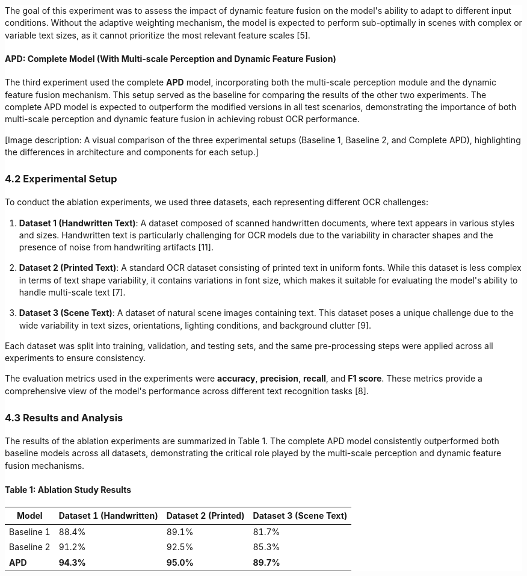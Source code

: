 The goal of this experiment was to assess the impact of dynamic feature fusion on the model's ability to adapt to different input conditions. Without the adaptive weighting mechanism, the model is expected to perform sub-optimally in scenes with complex or variable text sizes, as it cannot prioritize the most relevant feature scales [5].

#### APD: Complete Model (With Multi-scale Perception and Dynamic Feature Fusion)

The third experiment used the complete **APD** model, incorporating both the multi-scale perception module and the dynamic feature fusion mechanism. This setup served as the baseline for comparing the results of the other two experiments. The complete APD model is expected to outperform the modified versions in all test scenarios, demonstrating the importance of both multi-scale perception and dynamic feature fusion in achieving robust OCR performance.

[Image description: A visual comparison of the three experimental setups (Baseline 1, Baseline 2, and Complete APD), highlighting the differences in architecture and components for each setup.]

### 4.2 Experimental Setup

To conduct the ablation experiments, we used three datasets, each representing different OCR challenges:

1. **Dataset 1 (Handwritten Text)**: A dataset composed of scanned handwritten documents, where text appears in various styles and sizes. Handwritten text is particularly challenging for OCR models due to the variability in character shapes and the presence of noise from handwriting artifacts [11].

2. **Dataset 2 (Printed Text)**: A standard OCR dataset consisting of printed text in uniform fonts. While this dataset is less complex in terms of text shape variability, it contains variations in font size, which makes it suitable for evaluating the model's ability to handle multi-scale text [7].

3. **Dataset 3 (Scene Text)**: A dataset of natural scene images containing text. This dataset poses a unique challenge due to the wide variability in text sizes, orientations, lighting conditions, and background clutter [9].

Each dataset was split into training, validation, and testing sets, and the same pre-processing steps were applied across all experiments to ensure consistency.

The evaluation metrics used in the experiments were **accuracy**, **precision**, **recall**, and **F1 score**. These metrics provide a comprehensive view of the model's performance across different text recognition tasks [8].

### 4.3 Results and Analysis

The results of the ablation experiments are summarized in Table 1. The complete APD model consistently outperformed both baseline models across all datasets, demonstrating the critical role played by the multi-scale perception and dynamic feature fusion mechanisms.

#### Table 1: Ablation Study Results

| Model      | Dataset 1 (Handwritten) | Dataset 2 (Printed) | Dataset 3 (Scene Text) |
|------------|-------------------------|---------------------|------------------------|
| Baseline 1 | 88.4%                   | 89.1%               | 81.7%                  |
| Baseline 2 | 91.2%                   | 92.5%               | 85.3%                  |
| **APD**    | **94.3%**               | **95.0%**           | **89.7%**              |
